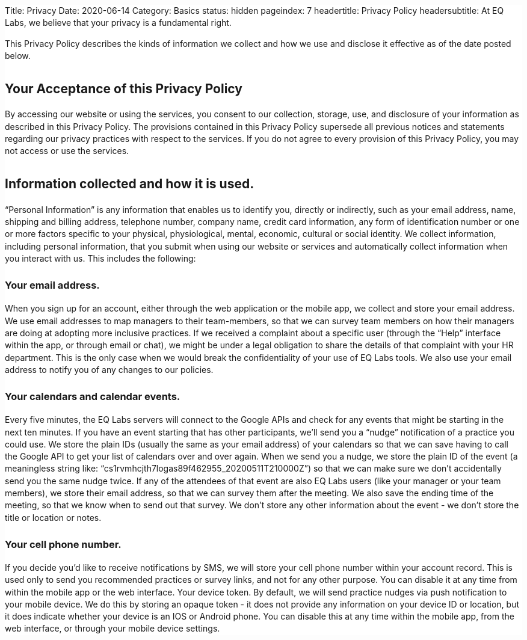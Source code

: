 Title: Privacy
Date: 2020-06-14
Category: Basics
status: hidden
pageindex: 7
headertitle: Privacy Policy
headersubtitle: At EQ Labs, we believe that your privacy is a fundamental right.

This Privacy Policy describes the kinds of information we collect and how we use and disclose it effective as of the date posted below.

## Your Acceptance of this Privacy Policy
By accessing our website or using the services, you consent to our collection, storage, use, and disclosure of your information as described in this Privacy Policy. The provisions contained in this Privacy Policy supersede all previous notices and statements regarding our privacy practices with respect to the services. If you do not agree to every provision of this Privacy Policy, you may not access or use the services.

## Information collected and how it is used.
“Personal Information”  is any information that enables us to identify you, directly or indirectly, such as your email address, name, shipping and billing address, telephone number, company name, credit card information, any form of identification number or one or more factors specific to your physical, physiological, mental, economic, cultural or social identity.  We collect information, including personal information, that you submit when using our website or services and automatically collect information when you interact with us.  This includes the following:

### Your email address.  
When you sign up for an account, either through the web application or the mobile app, we collect and store your email address. We use email addresses to map managers to their team-members, so that we can survey team members on how their managers are doing at adopting more inclusive practices. If we received a complaint about a specific user (through the “Help” interface within the app, or through email or chat), we might be under a legal obligation to share the details of that complaint with your HR department. This is the only case when we would break the confidentiality of your use of EQ Labs tools. We also use your email address to notify you of any changes to our policies. 

### Your calendars and calendar events.  
Every five minutes, the EQ Labs servers will connect to the Google APIs and check for any events that might be starting in the next ten minutes. If you have an event starting that has other participants, we’ll send you a “nudge” notification of a practice you could use. We store the plain IDs (usually the same as your email address) of your calendars so that we can save having to call the Google API to get your list of calendars over and over again. When we send you a nudge, we store the plain ID of the event (a meaningless string like: “cs1rvmhcjth7logas89f462955_20200511T210000Z”) so that we can make sure we don’t accidentally send you the same nudge twice. If any of the attendees of that event are also EQ Labs users (like your manager or your team members), we store their email address, so that we can survey them after the meeting. We also save the ending time of the meeting, so that we know when to send out that survey. We don’t store any other information about the event - we don’t store the title or location or notes. 

### Your cell phone number. 
If you decide you’d like to receive notifications by SMS, we will store your cell phone number within your account record. This is used only to send you recommended practices or survey links, and not for any other purpose. You can disable it at any time from within the mobile app or the web interface. 
Your device token.  By default, we will send practice nudges via push notification to your mobile device. We do this by storing an opaque token - it does not provide any information on your device ID or location, but it does indicate whether your device is an IOS or Android phone. You can disable this at any time within the mobile app, from the web interface, or through your mobile device settings. 
